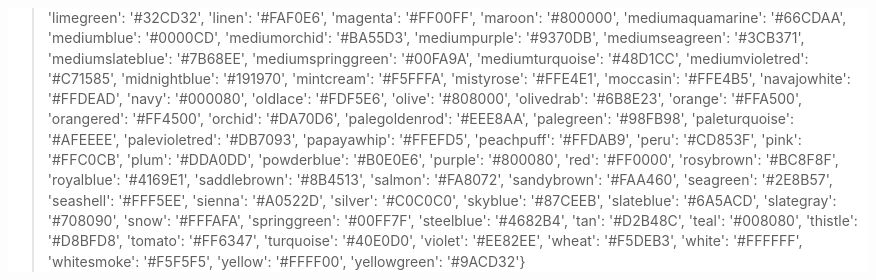 > 'limegreen':            '#32CD32',
> 'linen':                '#FAF0E6',
> 'magenta':              '#FF00FF',
> 'maroon':               '#800000',
> 'mediumaquamarine':     '#66CDAA',
> 'mediumblue':           '#0000CD',
> 'mediumorchid':         '#BA55D3',
> 'mediumpurple':         '#9370DB',
> 'mediumseagreen':       '#3CB371',
> 'mediumslateblue':      '#7B68EE',
> 'mediumspringgreen':    '#00FA9A',
> 'mediumturquoise':      '#48D1CC',
> 'mediumvioletred':      '#C71585',
> 'midnightblue':         '#191970',
> 'mintcream':            '#F5FFFA',
> 'mistyrose':            '#FFE4E1',
> 'moccasin':             '#FFE4B5',
> 'navajowhite':          '#FFDEAD',
> 'navy':                 '#000080',
> 'oldlace':              '#FDF5E6',
> 'olive':                '#808000',
> 'olivedrab':            '#6B8E23',
> 'orange':               '#FFA500',
> 'orangered':            '#FF4500',
> 'orchid':               '#DA70D6',
> 'palegoldenrod':        '#EEE8AA',
> 'palegreen':            '#98FB98',
> 'paleturquoise':        '#AFEEEE',
> 'palevioletred':        '#DB7093',
> 'papayawhip':           '#FFEFD5',
> 'peachpuff':            '#FFDAB9',
> 'peru':                 '#CD853F',
> 'pink':                 '#FFC0CB',
> 'plum':                 '#DDA0DD',
> 'powderblue':           '#B0E0E6',
> 'purple':               '#800080',
> 'red':                  '#FF0000',
> 'rosybrown':            '#BC8F8F',
> 'royalblue':            '#4169E1',
> 'saddlebrown':          '#8B4513',
> 'salmon':               '#FA8072',
> 'sandybrown':           '#FAA460',
> 'seagreen':             '#2E8B57',
> 'seashell':             '#FFF5EE',
> 'sienna':               '#A0522D',
> 'silver':               '#C0C0C0',
> 'skyblue':              '#87CEEB',
> 'slateblue':            '#6A5ACD',
> 'slategray':            '#708090',
> 'snow':                 '#FFFAFA',
> 'springgreen':          '#00FF7F',
> 'steelblue':            '#4682B4',
> 'tan':                  '#D2B48C',
> 'teal':                 '#008080',
> 'thistle':              '#D8BFD8',
> 'tomato':               '#FF6347',
> 'turquoise':            '#40E0D0',
> 'violet':               '#EE82EE',
> 'wheat':                '#F5DEB3',
> 'white':                '#FFFFFF',
> 'whitesmoke':           '#F5F5F5',
> 'yellow':               '#FFFF00',
> 'yellowgreen':          '#9ACD32'}
> ```